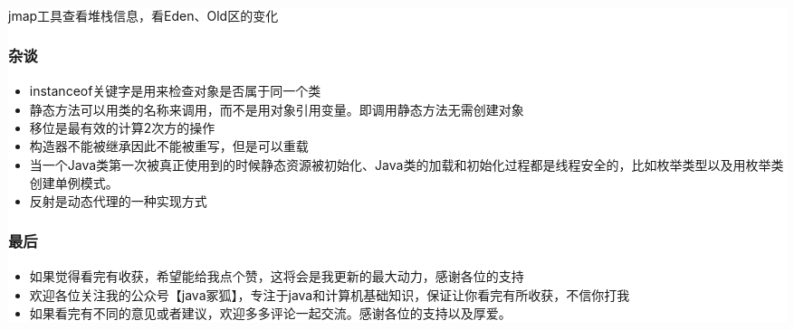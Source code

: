 jmap工具查看堆栈信息，看Eden、Old区的变化

### 
### 
### 
### 
### 
### 

### 杂谈

- instanceof关键字是用来检查对象是否属于同一个类
- 静态方法可以用类的名称来调用，而不是用对象引用变量。即调用静态方法无需创建对象
- 移位是最有效的计算2次方的操作
- 构造器不能被继承因此不能被重写，但是可以重载
- 当一个Java类第一次被真正使用到的时候静态资源被初始化、Java类的加载和初始化过程都是线程安全的，比如枚举类型以及用枚举类创建单例模式。
- 反射是动态代理的一种实现方式

### 最后

- 如果觉得看完有收获，希望能给我点个赞，这将会是我更新的最大动力，感谢各位的支持
- 欢迎各位关注我的公众号【java冢狐】，专注于java和计算机基础知识，保证让你看完有所收获，不信你打我
- 如果看完有不同的意见或者建议，欢迎多多评论一起交流。感谢各位的支持以及厚爱。

